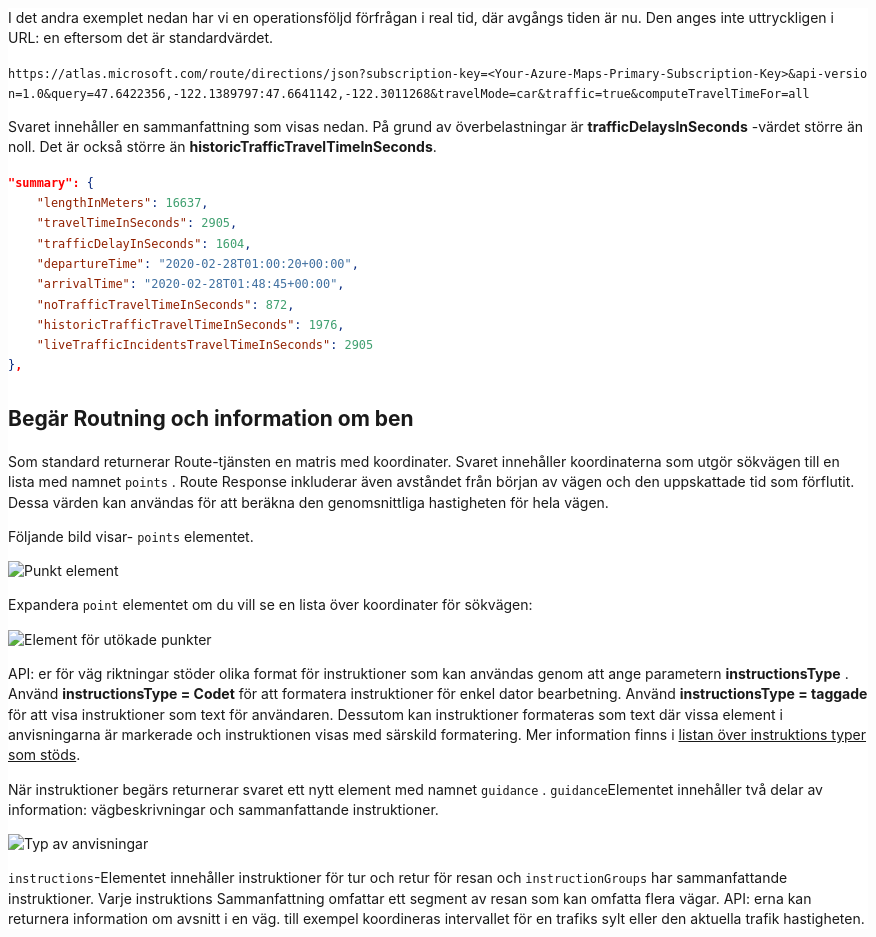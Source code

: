 I det andra exemplet nedan har vi en operationsföljd förfrågan i real tid, där avgångs tiden är nu. Den anges inte uttryckligen i URL: en eftersom det är standardvärdet.

```http
https://atlas.microsoft.com/route/directions/json?subscription-key=<Your-Azure-Maps-Primary-Subscription-Key>&api-version=1.0&query=47.6422356,-122.1389797:47.6641142,-122.3011268&travelMode=car&traffic=true&computeTravelTimeFor=all
```

Svaret innehåller en sammanfattning som visas nedan. På grund av överbelastningar är **trafficDelaysInSeconds** -värdet större än noll. Det är också större än **historicTrafficTravelTimeInSeconds**.

```json
"summary": {
    "lengthInMeters": 16637, 
    "travelTimeInSeconds": 2905, 
    "trafficDelayInSeconds": 1604, 
    "departureTime": "2020-02-28T01:00:20+00:00",
    "arrivalTime": "2020-02-28T01:48:45+00:00", 
    "noTrafficTravelTimeInSeconds": 872, 
    "historicTrafficTravelTimeInSeconds": 1976, 
    "liveTrafficIncidentsTravelTimeInSeconds": 2905 
},
```

## <a name="request-route-and-leg-details"></a>Begär Routning och information om ben

Som standard returnerar Route-tjänsten en matris med koordinater. Svaret innehåller koordinaterna som utgör sökvägen till en lista med namnet `points` . Route Response inkluderar även avståndet från början av vägen och den uppskattade tid som förflutit. Dessa värden kan användas för att beräkna den genomsnittliga hastigheten för hela vägen.

Följande bild visar- `points` elementet.

![Punkt element](media/how-to-use-best-practices-for-routing/points-list-is-hidden-img.png)

Expandera `point` elementet om du vill se en lista över koordinater för sökvägen:

![Element för utökade punkter](media/how-to-use-best-practices-for-routing/points-list-img.png)

API: er för väg riktningar stöder olika format för instruktioner som kan användas genom att ange parametern **instructionsType** . Använd **instructionsType = Codet** för att formatera instruktioner för enkel dator bearbetning. Använd **instructionsType = taggade** för att visa instruktioner som text för användaren. Dessutom kan instruktioner formateras som text där vissa element i anvisningarna är markerade och instruktionen visas med särskild formatering. Mer information finns i [listan över instruktions typer som stöds](/rest/api/maps/route/postroutedirections#routeinstructionstype).

När instruktioner begärs returnerar svaret ett nytt element med namnet `guidance` . `guidance`Elementet innehåller två delar av information: vägbeskrivningar och sammanfattande instruktioner.

![Typ av anvisningar](media/how-to-use-best-practices-for-routing/instructions-type-img.png)

`instructions`-Elementet innehåller instruktioner för tur och retur för resan och `instructionGroups` har sammanfattande instruktioner. Varje instruktions Sammanfattning omfattar ett segment av resan som kan omfatta flera vägar. API: erna kan returnera information om avsnitt i en väg. till exempel koordineras intervallet för en trafiks sylt eller den aktuella trafik hastigheten.
